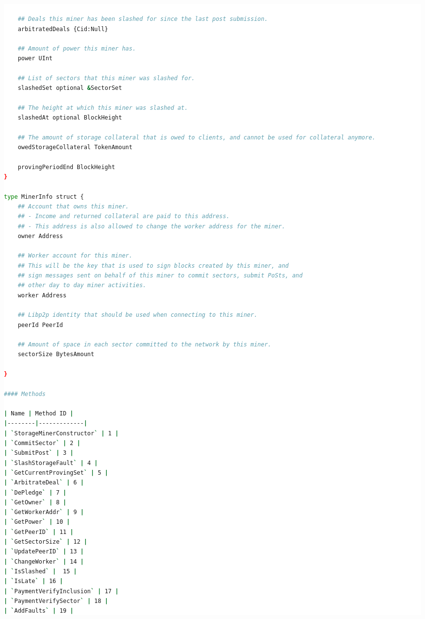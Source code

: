 ```sh

    ## Deals this miner has been slashed for since the last post submission.
    arbitratedDeals {Cid:Null}

    ## Amount of power this miner has.
    power UInt

    ## List of sectors that this miner was slashed for.
    slashedSet optional &SectorSet

    ## The height at which this miner was slashed at.
    slashedAt optional BlockHeight

    ## The amount of storage collateral that is owed to clients, and cannot be used for collateral anymore.
    owedStorageCollateral TokenAmount

    provingPeriodEnd BlockHeight
}

type MinerInfo struct {
    ## Account that owns this miner.
    ## - Income and returned collateral are paid to this address.
    ## - This address is also allowed to change the worker address for the miner.
    owner Address

    ## Worker account for this miner.
    ## This will be the key that is used to sign blocks created by this miner, and
    ## sign messages sent on behalf of this miner to commit sectors, submit PoSts, and
    ## other day to day miner activities.
    worker Address

    ## Libp2p identity that should be used when connecting to this miner.
    peerId PeerId

    ## Amount of space in each sector committed to the network by this miner.
    sectorSize BytesAmount

}

#### Methods

| Name | Method ID |
|--------|-------------|
| `StorageMinerConstructor` | 1 |
| `CommitSector` | 2 |
| `SubmitPost` | 3 |
| `SlashStorageFault` | 4 |
| `GetCurrentProvingSet` | 5 |
| `ArbitrateDeal` | 6 |
| `DePledge` | 7 |
| `GetOwner` | 8 |
| `GetWorkerAddr` | 9 |
| `GetPower` | 10 |
| `GetPeerID` | 11 |
| `GetSectorSize` | 12 |
| `UpdatePeerID` | 13 |
| `ChangeWorker` | 14 |
| `IsSlashed` |  15 |
| `IsLate` | 16 |
| `PaymentVerifyInclusion` | 17 |
| `PaymentVerifySector` | 18 |
| `AddFaults` | 19 |
```